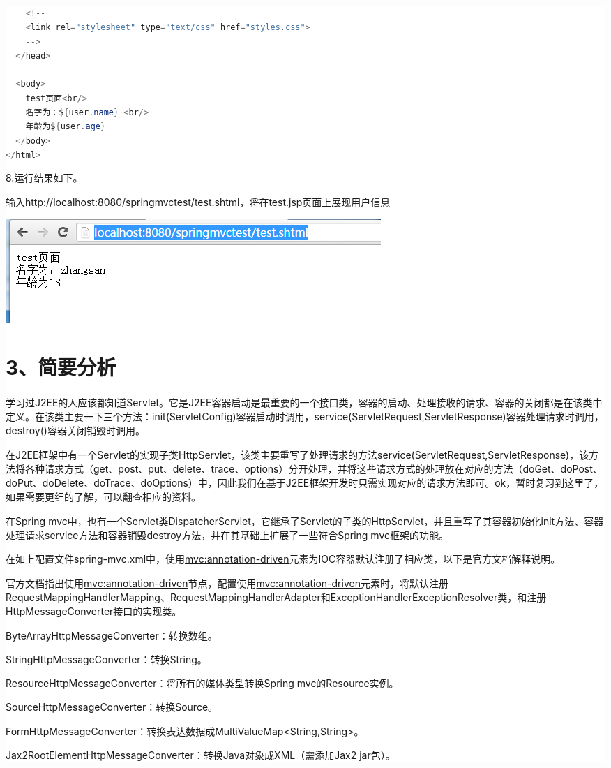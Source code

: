 ```java
	<!--
	<link rel="stylesheet" type="text/css" href="styles.css">
	-->
  </head>
  
  <body>
    test页面<br/>
    名字为：${user.name} <br/>
    年龄为${user.age}
  </body>
</html>
```

8.运行结果如下。

输入http://localhost:8080/springmvctest/test.shtml，将在test.jsp页面上展现用户信息

![1454472629700631.png](/assets/resources/image/20160202/72c078bbeada.png "1454472629700631.png")

# 3、简要分析 

学习过J2EE的人应该都知道Servlet。它是J2EE容器启动是最重要的一个接口类，容器的启动、处理接收的请求、容器的关闭都是在该类中定义。在该类主要一下三个方法：init(ServletConfig)容器启动时调用，service(ServletRequest,ServletResponse)容器处理请求时调用，destroy()容器关闭销毁时调用。

在J2EE框架中有一个Servlet的实现子类HttpServlet，该类主要重写了处理请求的方法service(ServletRequest,ServletResponse)，该方法将各种请求方式（get、post、put、delete、trace、options）分开处理，并将这些请求方式的处理放在对应的方法（doGet、doPost、doPut、doDelete、doTrace、doOptions）中，因此我们在基于J2EE框架开发时只需实现对应的请求方法即可。ok，暂时复习到这里了，如果需要更细的了解，可以翻查相应的资料。

在Spring mvc中，也有一个Servlet类DispatcherServlet，它继承了Servlet的子类的HttpServlet，并且重写了其容器初始化init方法、容器处理请求service方法和容器销毁destroy方法，并在其基础上扩展了一些符合Spring mvc框架的功能。

在如上配置文件spring-mvc.xml中，使用<mvc:annotation-driven>元素为IOC容器默认注册了相应类，以下是官方文档解释说明。

官方文档指出使用<mvc:annotation-driven>节点，配置使用<mvc:annotation-driven>元素时，将默认注册RequestMappingHandlerMapping、RequestMappingHandlerAdapter和ExceptionHandlerExceptionResolver类，和注册HttpMessageConverter接口的实现类。

ByteArrayHttpMessageConverter：转换数组。

StringHttpMessageConverter：转换String。

ResourceHttpMessageConverter：将所有的媒体类型转换Spring mvc的Resource实例。

SourceHttpMessageConverter：转换Source。

FormHttpMessageConverter：转换表达数据成MultiValueMap<String,String>。

Jax2RootElementHttpMessageConverter：转换Java对象成XML（需添加Jax2 jar包）。
